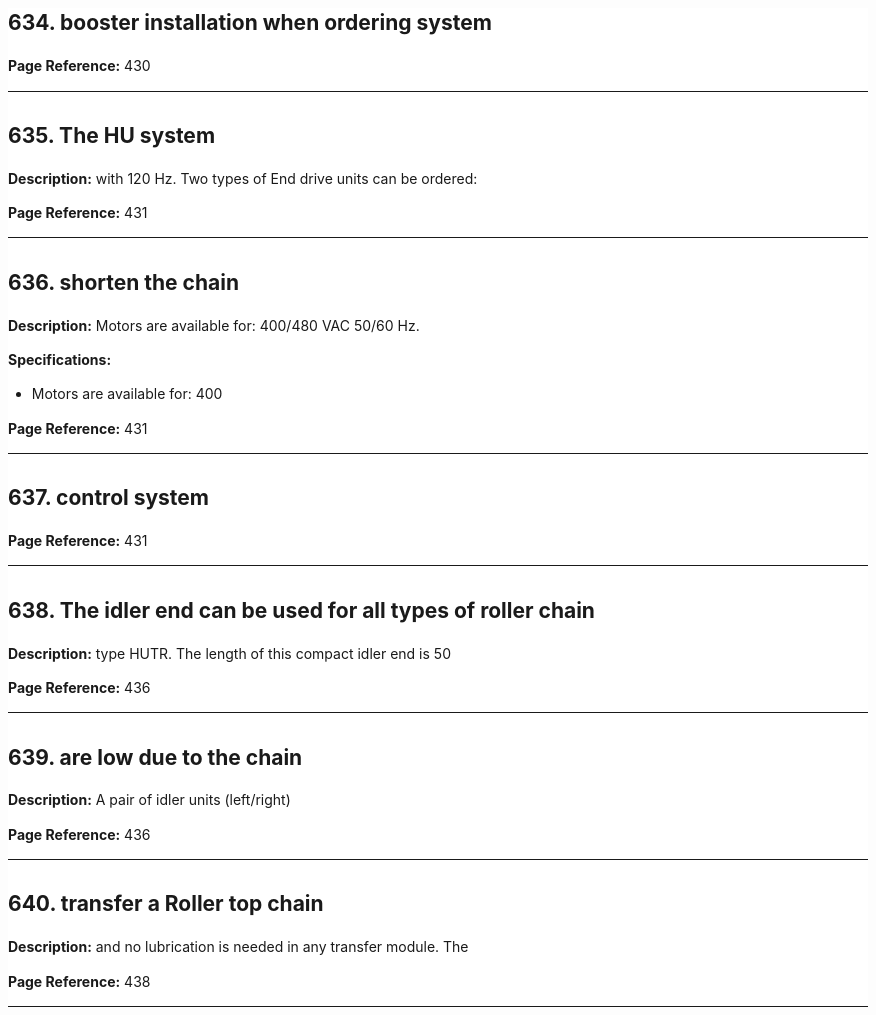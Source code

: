 
## 634. booster installation when ordering system

**Page Reference:** 430

---

## 635. The HU system

**Description:** with 120 Hz. Two types of End drive units can be ordered:

**Page Reference:** 431

---

## 636. shorten the chain

**Description:** Motors are available for: 400/480 VAC 50/60 Hz.

**Specifications:**
- Motors are available for: 400

**Page Reference:** 431

---

## 637. control system

**Page Reference:** 431

---

## 638. The idler end can be used for all types of roller chain

**Description:** type HUTR. The length of this compact idler end is 50

**Page Reference:** 436

---

## 639. are low due to the chain

**Description:** A pair of idler units (left/right)

**Page Reference:** 436

---

## 640. transfer a Roller top chain

**Description:** and no lubrication is needed in any transfer module. The

**Page Reference:** 438

---